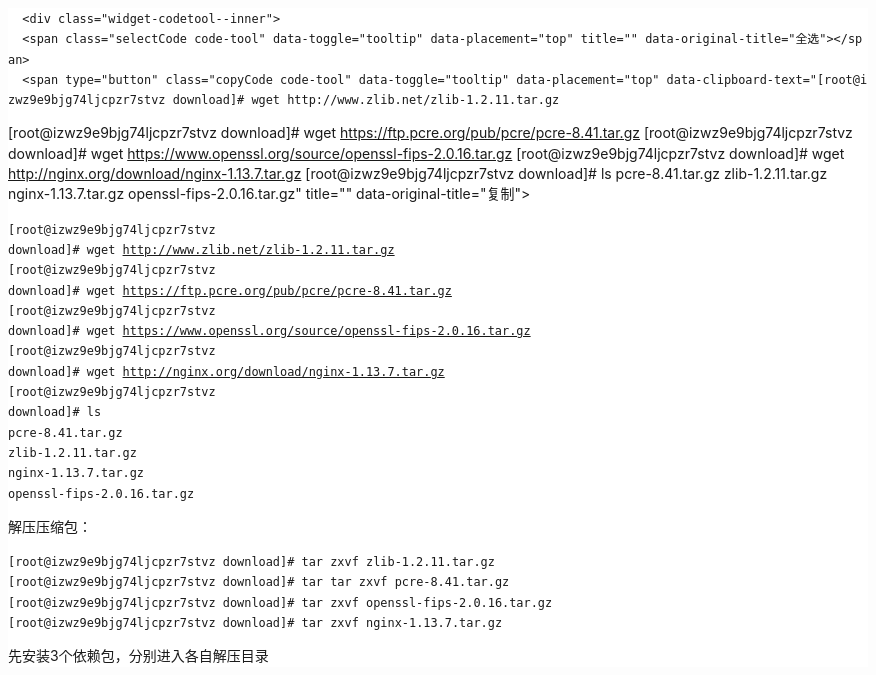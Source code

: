       <div class="widget-codetool--inner">
      <span class="selectCode code-tool" data-toggle="tooltip" data-placement="top" title="" data-original-title="全选"></span>
      <span type="button" class="copyCode code-tool" data-toggle="tooltip" data-placement="top" data-clipboard-text="[root@izwz9e9bjg74ljcpzr7stvz download]# wget http://www.zlib.net/zlib-1.2.11.tar.gz
[root@izwz9e9bjg74ljcpzr7stvz download]# wget https://ftp.pcre.org/pub/pcre/pcre-8.41.tar.gz
[root@izwz9e9bjg74ljcpzr7stvz download]# wget https://www.openssl.org/source/openssl-fips-2.0.16.tar.gz
[root@izwz9e9bjg74ljcpzr7stvz download]# wget http://nginx.org/download/nginx-1.13.7.tar.gz
[root@izwz9e9bjg74ljcpzr7stvz download]# ls
pcre-8.41.tar.gz   zlib-1.2.11.tar.gz
nginx-1.13.7.tar.gz  openssl-fips-2.0.16.tar.gz" title="" data-original-title="复制"></span>
      <span type="button" class="saveToNote code-tool" data-toggle="tooltip" data-placement="top" title="" data-original-title="放进笔记"></span>
      </div>
      </div><pre class="hljs autoit"><code>[root<span class="hljs-symbol">@izwz9e9bjg74ljcpzr7stvz</span> download]<span class="hljs-meta"># wget http://www.zlib.net/zlib-1.2.11.tar.gz</span>
[root<span class="hljs-symbol">@izwz9e9bjg74ljcpzr7stvz</span> download]<span class="hljs-meta"># wget https://ftp.pcre.org/pub/pcre/pcre-8.41.tar.gz</span>
[root<span class="hljs-symbol">@izwz9e9bjg74ljcpzr7stvz</span> download]<span class="hljs-meta"># wget https://www.openssl.org/source/openssl-fips-2.0.16.tar.gz</span>
[root<span class="hljs-symbol">@izwz9e9bjg74ljcpzr7stvz</span> download]<span class="hljs-meta"># wget http://nginx.org/download/nginx-1.13.7.tar.gz</span>
[root<span class="hljs-symbol">@izwz9e9bjg74ljcpzr7stvz</span> download]<span class="hljs-meta"># ls</span>
pcre<span class="hljs-number">-8.41</span>.tar.gz   zlib<span class="hljs-number">-1.2</span><span class="hljs-number">.11</span>.tar.gz
nginx<span class="hljs-number">-1.13</span><span class="hljs-number">.7</span>.tar.gz  openssl-fips<span class="hljs-number">-2.0</span><span class="hljs-number">.16</span>.tar.gz</code></pre>
<p>解压压缩包：</p>
<div class="widget-codetool" style="display:none;">
      <div class="widget-codetool--inner">
      <span class="selectCode code-tool" data-toggle="tooltip" data-placement="top" title="" data-original-title="全选"></span>
      <span type="button" class="copyCode code-tool" data-toggle="tooltip" data-placement="top" data-clipboard-text="[root@izwz9e9bjg74ljcpzr7stvz download]# tar zxvf zlib-1.2.11.tar.gz
[root@izwz9e9bjg74ljcpzr7stvz download]# tar tar zxvf pcre-8.41.tar.gz
[root@izwz9e9bjg74ljcpzr7stvz download]# tar zxvf openssl-fips-2.0.16.tar.gz
[root@izwz9e9bjg74ljcpzr7stvz download]# tar zxvf nginx-1.13.7.tar.gz" title="" data-original-title="复制"></span>
      <span type="button" class="saveToNote code-tool" data-toggle="tooltip" data-placement="top" title="" data-original-title="放进笔记"></span>
      </div>
      </div><pre class="hljs css"><code><span class="hljs-selector-attr">[root@izwz9e9bjg74ljcpzr7stvz download]</span># <span class="hljs-selector-tag">tar</span> <span class="hljs-selector-tag">zxvf</span> <span class="hljs-selector-tag">zlib-1</span><span class="hljs-selector-class">.2</span><span class="hljs-selector-class">.11</span><span class="hljs-selector-class">.tar</span><span class="hljs-selector-class">.gz</span>
<span class="hljs-selector-attr">[root@izwz9e9bjg74ljcpzr7stvz download]</span># <span class="hljs-selector-tag">tar</span> <span class="hljs-selector-tag">tar</span> <span class="hljs-selector-tag">zxvf</span> <span class="hljs-selector-tag">pcre-8</span><span class="hljs-selector-class">.41</span><span class="hljs-selector-class">.tar</span><span class="hljs-selector-class">.gz</span>
<span class="hljs-selector-attr">[root@izwz9e9bjg74ljcpzr7stvz download]</span># <span class="hljs-selector-tag">tar</span> <span class="hljs-selector-tag">zxvf</span> <span class="hljs-selector-tag">openssl-fips-2</span><span class="hljs-selector-class">.0</span><span class="hljs-selector-class">.16</span><span class="hljs-selector-class">.tar</span><span class="hljs-selector-class">.gz</span>
<span class="hljs-selector-attr">[root@izwz9e9bjg74ljcpzr7stvz download]</span># <span class="hljs-selector-tag">tar</span> <span class="hljs-selector-tag">zxvf</span> <span class="hljs-selector-tag">nginx-1</span><span class="hljs-selector-class">.13</span><span class="hljs-selector-class">.7</span><span class="hljs-selector-class">.tar</span><span class="hljs-selector-class">.gz</span></code></pre>
<p>先安装3个依赖包，分别进入各自解压目录</p>
<div class="widget-codetool" style="display:none;">
      <div class="widget-codetool--inner">